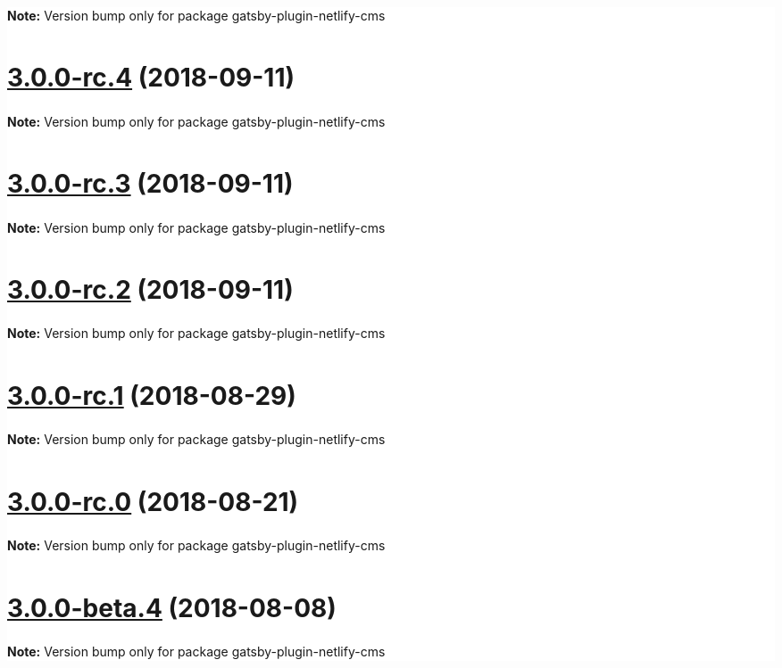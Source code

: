**Note:** Version bump only for package gatsby-plugin-netlify-cms

<a name="3.0.0-rc.4"></a>

# [3.0.0-rc.4](https://github.com/gatsbyjs/gatsby/compare/gatsby-plugin-netlify-cms@3.0.0-rc.3...gatsby-plugin-netlify-cms@3.0.0-rc.4) (2018-09-11)

**Note:** Version bump only for package gatsby-plugin-netlify-cms

<a name="3.0.0-rc.3"></a>

# [3.0.0-rc.3](https://github.com/gatsbyjs/gatsby/compare/gatsby-plugin-netlify-cms@3.0.0-rc.2...gatsby-plugin-netlify-cms@3.0.0-rc.3) (2018-09-11)

**Note:** Version bump only for package gatsby-plugin-netlify-cms

<a name="3.0.0-rc.2"></a>

# [3.0.0-rc.2](https://github.com/gatsbyjs/gatsby/compare/gatsby-plugin-netlify-cms@3.0.0-rc.1...gatsby-plugin-netlify-cms@3.0.0-rc.2) (2018-09-11)

**Note:** Version bump only for package gatsby-plugin-netlify-cms

<a name="3.0.0-rc.1"></a>

# [3.0.0-rc.1](https://github.com/gatsbyjs/gatsby/compare/gatsby-plugin-netlify-cms@3.0.0-rc.0...gatsby-plugin-netlify-cms@3.0.0-rc.1) (2018-08-29)

**Note:** Version bump only for package gatsby-plugin-netlify-cms

<a name="3.0.0-rc.0"></a>

# [3.0.0-rc.0](https://github.com/gatsbyjs/gatsby/compare/gatsby-plugin-netlify-cms@3.0.0-beta.4...gatsby-plugin-netlify-cms@3.0.0-rc.0) (2018-08-21)

**Note:** Version bump only for package gatsby-plugin-netlify-cms

<a name="3.0.0-beta.4"></a>

# [3.0.0-beta.4](https://github.com/gatsbyjs/gatsby/compare/gatsby-plugin-netlify-cms@3.0.0-beta.3...gatsby-plugin-netlify-cms@3.0.0-beta.4) (2018-08-08)

**Note:** Version bump only for package gatsby-plugin-netlify-cms
